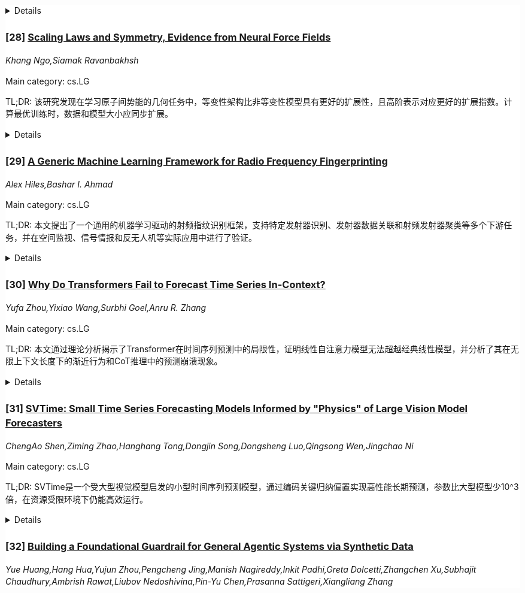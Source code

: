
<details><summary>Details</summary></details>


### [28] [Scaling Laws and Symmetry, Evidence from Neural Force Fields](https://arxiv.org/abs/2510.09768)
*Khang Ngo,Siamak Ravanbakhsh*

Main category: cs.LG

TL;DR: 该研究发现在学习原子间势能的几何任务中，等变性架构比非等变性模型具有更好的扩展性，且高阶表示对应更好的扩展指数。计算最优训练时，数据和模型大小应同步扩展。


<details><summary>Details</summary></details>


### [29] [A Generic Machine Learning Framework for Radio Frequency Fingerprinting](https://arxiv.org/abs/2510.09775)
*Alex Hiles,Bashar I. Ahmad*

Main category: cs.LG

TL;DR: 本文提出了一个通用的机器学习驱动的射频指纹识别框架，支持特定发射器识别、发射器数据关联和射频发射器聚类等多个下游任务，并在空间监视、信号情报和反无人机等实际应用中进行了验证。


<details><summary>Details</summary></details>


### [30] [Why Do Transformers Fail to Forecast Time Series In-Context?](https://arxiv.org/abs/2510.09776)
*Yufa Zhou,Yixiao Wang,Surbhi Goel,Anru R. Zhang*

Main category: cs.LG

TL;DR: 本文通过理论分析揭示了Transformer在时间序列预测中的局限性，证明线性自注意力模型无法超越经典线性模型，并分析了其在无限上下文长度下的渐近行为和CoT推理中的预测崩溃现象。


<details><summary>Details</summary></details>


### [31] [SVTime: Small Time Series Forecasting Models Informed by "Physics" of Large Vision Model Forecasters](https://arxiv.org/abs/2510.09780)
*ChengAo Shen,Ziming Zhao,Hanghang Tong,Dongjin Song,Dongsheng Luo,Qingsong Wen,Jingchao Ni*

Main category: cs.LG

TL;DR: SVTime是一个受大型视觉模型启发的小型时间序列预测模型，通过编码关键归纳偏置实现高性能长期预测，参数比大型模型少10^3倍，在资源受限环境下仍能高效运行。


<details><summary>Details</summary></details>


### [32] [Building a Foundational Guardrail for General Agentic Systems via Synthetic Data](https://arxiv.org/abs/2510.09781)
*Yue Huang,Hang Hua,Yujun Zhou,Pengcheng Jing,Manish Nagireddy,Inkit Padhi,Greta Dolcetti,Zhangchen Xu,Subhajit Chaudhury,Ambrish Rawat,Liubov Nedoshivina,Pin-Yu Chen,Prasanna Sattigeri,Xiangliang Zhang*
